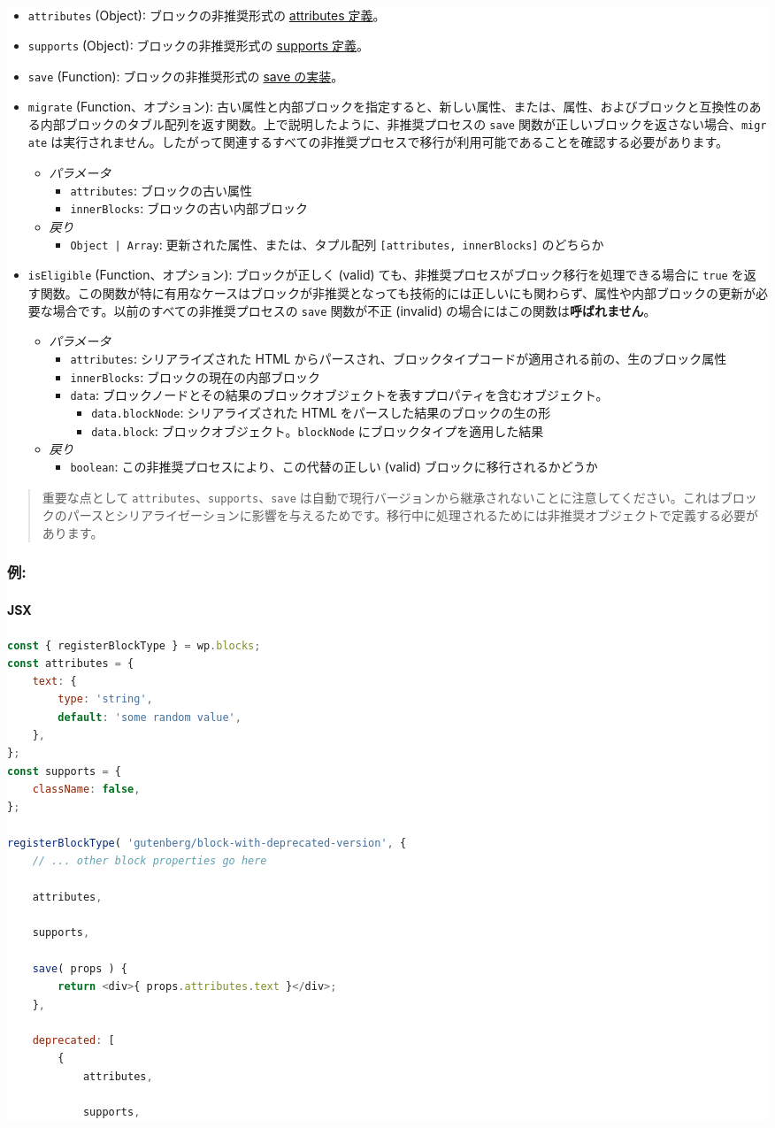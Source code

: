 
- `attributes` (Object): ブロックの非推奨形式の [attributes 定義](https://ja.wordpress.org/team/handbook/block-editor/reference-guides/block-api/block-attributes/)。
- `supports` (Object): ブロックの非推奨形式の [supports 定義](https://ja.wordpress.org/team/handbook/block-editor/reference-guides/block-api/block-registration/)。
- `save` (Function): ブロックの非推奨形式の [save の実装](https://ja.wordpress.org/team/handbook/block-editor/reference-guides/block-api/block-edit-save/)。
- `migrate` (Function、オプション): 古い属性と内部ブロックを指定すると、新しい属性、または、属性、およびブロックと互換性のある内部ブロックのタブル配列を返す関数。上で説明したように、非推奨プロセスの `save` 関数が正しいブロックを返さない場合、`migrate` は実行されません。したがって関連するすべての非推奨プロセスで移行が利用可能であることを確認する必要があります。
	- _パラメータ_
		- `attributes`: ブロックの古い属性
		- `innerBlocks`: ブロックの古い内部ブロック
	- _戻り_
		- `Object | Array`: 更新された属性、または、タプル配列 `[attributes, innerBlocks]` のどちらか

- `isEligible` (Function、オプション): ブロックが正しく (valid) ても、非推奨プロセスがブロック移行を処理できる場合に `true` を返す関数。この関数が特に有用なケースはブロックが非推奨となっても技術的には正しいにも関わらず、属性や内部ブロックの更新が必要な場合です。以前のすべての非推奨プロセスの `save` 関数が不正 (invalid) の場合にはこの関数は**呼ばれません**。
	- _パラメータ_
		- `attributes`: シリアライズされた HTML からパースされ、ブロックタイプコードが適用される前の、生のブロック属性
		- `innerBlocks`: ブロックの現在の内部ブロック
		- `data`: ブロックノードとその結果のブロックオブジェクトを表すプロパティを含むオブジェクト。
			- `data.blockNode`: シリアライズされた HTML をパースした結果のブロックの生の形
			- `data.block`: ブロックオブジェクト。`blockNode` にブロックタイプを適用した結果
	- _戻り_
		- `boolean`: この非推奨プロセスにより、この代替の正しい (valid) ブロックに移行されるかどうか


> 重要な点として `attributes`、`supports`、`save` は自動で現行バージョンから継承されないことに注意してください。これはブロックのパースとシリアライゼーションに影響を与えるためです。移行中に処理されるためには非推奨オブジェクトで定義する必要があります。


### 例:

#### JSX

```js
const { registerBlockType } = wp.blocks;
const attributes = {
	text: {
		type: 'string',
		default: 'some random value',
	},
};
const supports = {
	className: false,
};

registerBlockType( 'gutenberg/block-with-deprecated-version', {
	// ... other block properties go here

	attributes,

	supports,

	save( props ) {
		return <div>{ props.attributes.text }</div>;
	},

	deprecated: [
		{
			attributes,

			supports,

```
